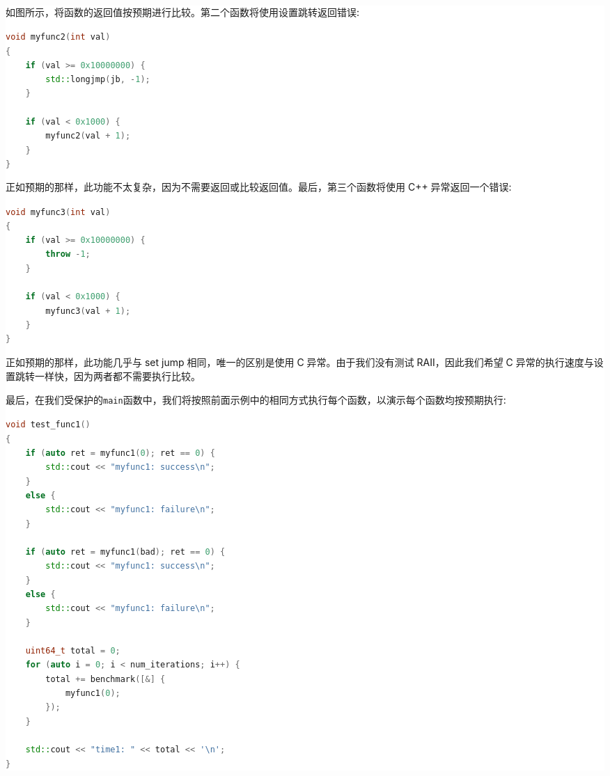 如图所示，将函数的返回值按预期进行比较。第二个函数将使用设置跳转返回错误:

```cpp
void myfunc2(int val)
{
    if (val >= 0x10000000) {
        std::longjmp(jb, -1);
    }

    if (val < 0x1000) {
        myfunc2(val + 1);
    }
}
```

正如预期的那样，此功能不太复杂，因为不需要返回或比较返回值。最后，第三个函数将使用 C++ 异常返回一个错误:

```cpp
void myfunc3(int val)
{
    if (val >= 0x10000000) {
        throw -1;
    }

    if (val < 0x1000) {
        myfunc3(val + 1);
    }
}
```

正如预期的那样，此功能几乎与 set jump 相同，唯一的区别是使用 C 异常。由于我们没有测试 RAII，因此我们希望 C 异常的执行速度与设置跳转一样快，因为两者都不需要执行比较。

最后，在我们受保护的`main`函数中，我们将按照前面示例中的相同方式执行每个函数，以演示每个函数均按预期执行:

```cpp
void test_func1()
{
    if (auto ret = myfunc1(0); ret == 0) {
        std::cout << "myfunc1: success\n";
    }
    else {
        std::cout << "myfunc1: failure\n";
    }

    if (auto ret = myfunc1(bad); ret == 0) {
        std::cout << "myfunc1: success\n";
    }
    else {
        std::cout << "myfunc1: failure\n";
    }

    uint64_t total = 0;
    for (auto i = 0; i < num_iterations; i++) {
        total += benchmark([&] {
            myfunc1(0);
        });
    }

    std::cout << "time1: " << total << '\n';
}
```
